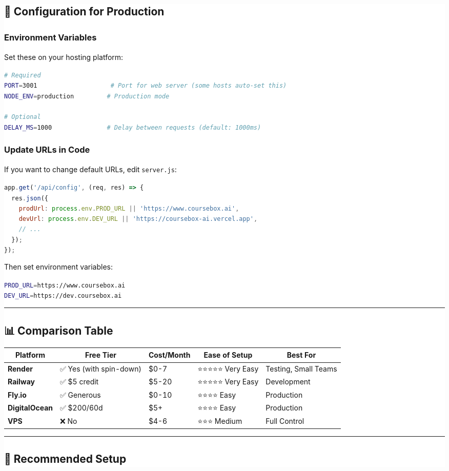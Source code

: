 
## 🔧 Configuration for Production

### Environment Variables

Set these on your hosting platform:

```bash
# Required
PORT=3001                    # Port for web server (some hosts auto-set this)
NODE_ENV=production         # Production mode

# Optional
DELAY_MS=1000               # Delay between requests (default: 1000ms)
```

### Update URLs in Code

If you want to change default URLs, edit `server.js`:

```javascript
app.get('/api/config', (req, res) => {
  res.json({
    prodUrl: process.env.PROD_URL || 'https://www.coursebox.ai',
    devUrl: process.env.DEV_URL || 'https://coursebox-ai.vercel.app',
    // ...
  });
});
```

Then set environment variables:
```bash
PROD_URL=https://www.coursebox.ai
DEV_URL=https://dev.coursebox.ai
```

---

## 📊 Comparison Table

| Platform | Free Tier | Cost/Month | Ease of Setup | Best For |
|----------|-----------|------------|---------------|----------|
| **Render** | ✅ Yes (with spin-down) | $0-7 | ⭐⭐⭐⭐⭐ Very Easy | Testing, Small Teams |
| **Railway** | ✅ $5 credit | $5-20 | ⭐⭐⭐⭐⭐ Very Easy | Development |
| **Fly.io** | ✅ Generous | $0-10 | ⭐⭐⭐⭐ Easy | Production |
| **DigitalOcean** | ✅ $200/60d | $5+ | ⭐⭐⭐⭐ Easy | Production |
| **VPS** | ❌ No | $4-6 | ⭐⭐⭐ Medium | Full Control |

---

## 🎯 Recommended Setup
